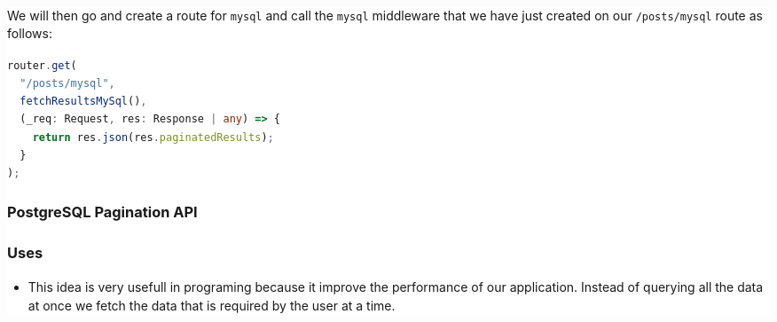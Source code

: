 We will then go and create a route for `mysql` and call the `mysql` middleware that we have just created on our `/posts/mysql` route as follows:

```ts
router.get(
  "/posts/mysql",
  fetchResultsMySql(),
  (_req: Request, res: Response | any) => {
    return res.json(res.paginatedResults);
  }
);
```

### PostgreSQL Pagination API

### Uses

- This idea is very usefull in programing because it improve the performance of our application. Instead of querying all the data at once we fetch the data that is required by the user at a time.
